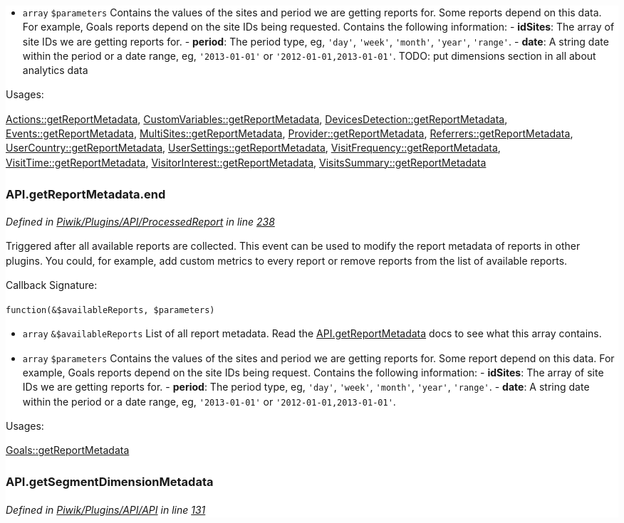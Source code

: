 - `array` `$parameters` Contains the values of the sites and period we are getting reports for. Some reports depend on this data. For example, Goals reports depend on the site IDs being requested. Contains the following information: - **idSites**: The array of site IDs we are getting reports for. - **period**: The period type, eg, `'day'`, `'week'`, `'month'`, `'year'`, `'range'`. - **date**: A string date within the period or a date range, eg, `'2013-01-01'` or `'2012-01-01,2013-01-01'`. TODO: put dimensions section in all about analytics data

Usages:

[Actions::getReportMetadata](https://github.com/piwik/piwik/blob/2.2.3-b4/plugins/Actions/Actions.php#L134), [CustomVariables::getReportMetadata](https://github.com/piwik/piwik/blob/2.2.3-b4/plugins/CustomVariables/CustomVariables.php#L103), [DevicesDetection::getReportMetadata](https://github.com/piwik/piwik/blob/2.2.3-b4/plugins/DevicesDetection/DevicesDetection.php#L210), [Events::getReportMetadata](https://github.com/piwik/piwik/blob/2.2.3-b4/plugins/Events/Events.php#L150), [MultiSites::getReportMetadata](https://github.com/piwik/piwik/blob/2.2.3-b4/plugins/MultiSites/MultiSites.php#L61), [Provider::getReportMetadata](https://github.com/piwik/piwik/blob/2.2.3-b4/plugins/Provider/Provider.php#L44), [Referrers::getReportMetadata](https://github.com/piwik/piwik/blob/2.2.3-b4/plugins/Referrers/Referrers.php#L57), [UserCountry::getReportMetadata](https://github.com/piwik/piwik/blob/2.2.3-b4/plugins/UserCountry/UserCountry.php#L268), [UserSettings::getReportMetadata](https://github.com/piwik/piwik/blob/2.2.3-b4/plugins/UserSettings/UserSettings.php#L388), [VisitFrequency::getReportMetadata](https://github.com/piwik/piwik/blob/2.2.3-b4/plugins/VisitFrequency/VisitFrequency.php#L33), [VisitTime::getReportMetadata](https://github.com/piwik/piwik/blob/2.2.3-b4/plugins/VisitTime/VisitTime.php#L45), [VisitorInterest::getReportMetadata](https://github.com/piwik/piwik/blob/2.2.3-b4/plugins/VisitorInterest/VisitorInterest.php#L41), [VisitsSummary::getReportMetadata](https://github.com/piwik/piwik/blob/2.2.3-b4/plugins/VisitsSummary/VisitsSummary.php#L37)


### API.getReportMetadata.end
_Defined in [Piwik/Plugins/API/ProcessedReport](https://github.com/piwik/piwik/blob/2.2.3-b4/plugins/API/ProcessedReport.php) in line [238](https://github.com/piwik/piwik/blob/2.2.3-b4/plugins/API/ProcessedReport.php#L238)_

Triggered after all available reports are collected. This event can be used to modify the report metadata of reports in other plugins. You
could, for example, add custom metrics to every report or remove reports from the list
of available reports.

Callback Signature:
<pre><code>function(&amp;$availableReports, $parameters)</code></pre>

- `array` `&$availableReports` List of all report metadata. Read the [API.getReportMetadata](/api-reference/hooks#apigetreportmetadata) docs to see what this array contains.

- `array` `$parameters` Contains the values of the sites and period we are getting reports for. Some report depend on this data. For example, Goals reports depend on the site IDs being request. Contains the following information: - **idSites**: The array of site IDs we are getting reports for. - **period**: The period type, eg, `'day'`, `'week'`, `'month'`, `'year'`, `'range'`. - **date**: A string date within the period or a date range, eg, `'2013-01-01'` or `'2012-01-01,2013-01-01'`.

Usages:

[Goals::getReportMetadata](https://github.com/piwik/piwik/blob/2.2.3-b4/plugins/Goals/Goals.php#L138)


### API.getSegmentDimensionMetadata
_Defined in [Piwik/Plugins/API/API](https://github.com/piwik/piwik/blob/2.2.3-b4/plugins/API/API.php) in line [131](https://github.com/piwik/piwik/blob/2.2.3-b4/plugins/API/API.php#L131)_
